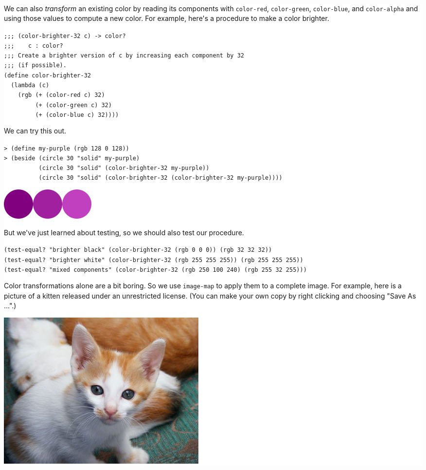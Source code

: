 We can also _transform_ an existing color by reading its components with `color-red`, `color-green`, `color-blue`, and `color-alpha` and using those values to compute a new color.  For example, here's a procedure to make a color brighter.

```
;;; (color-brighter-32 c) -> color?
;;;    c : color?
;;; Create a brighter version of c by increasing each component by 32
;;; (if possible).
(define color-brighter-32
  (lambda (c)
    (rgb (+ (color-red c) 32)
         (+ (color-green c) 32)
         (+ (color-blue c) 32))))
```

We can try this out.

```
> (define my-purple (rgb 128 0 128))
> (beside (circle 30 "solid" my-purple)
          (circle 30 "solid" (color-brighter-32 my-purple))
          (circle 30 "solid" (color-brighter-32 (color-brighter-32 my-purple))))
```
![three purple circles in a row, each brighter than the one to its left](../images/mps/purple-circles.png)

But we've just learned about testing, so we should also test our procedure.

```
(test-equal? "brighter black" (color-brighter-32 (rgb 0 0 0)) (rgb 32 32 32))
(test-equal? "brighter white" (color-brighter-32 (rgb 255 255 255)) (rgb 255 255 255))
(test-equal? "mixed components" (color-brighter-32 (rgb 250 100 240) (rgb 255 32 255)))
```

Color transformations alone are a bit boring.  So we use `image-map` to apply them to a complete image.  For example, here is a picture of a kitten released under an unrestricted license.  (You can make your own copy by right clicking and choosing "Save As ...".)

![a white and orange kitten](../images/kitten.jpg)
